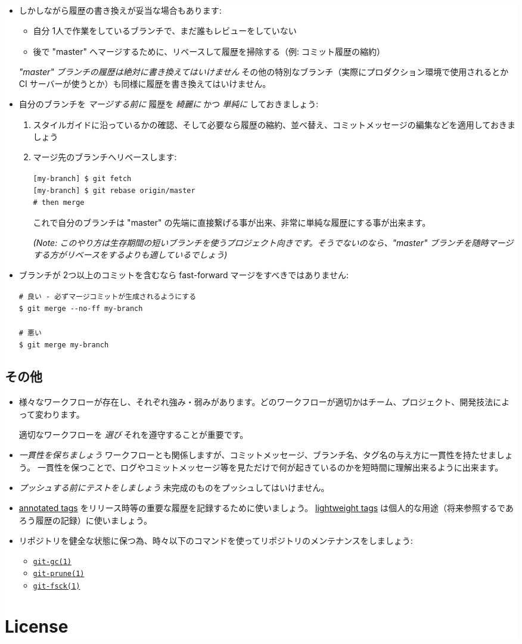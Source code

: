 * しかしながら履歴の書き換えが妥当な場合もあります:

  * 自分 1人で作業をしているブランチで、まだ誰もレビューをしていない

  * 後で "master" へマージするために、リベースして履歴を掃除する（例: コミット履歴の縮約）

  *"master" ブランチの履歴は絶対に書き換えてはいけません* その他の特別なブランチ（実際にプロダクション環境で使用されるとか CI サーバーが使うとか）も同様に履歴を書き換えてはいけません。

* 自分のブランチを *マージする前に* 履歴を *綺麗に* かつ *単純に* しておきましょう:

    1. スタイルガイドに沿っているかの確認、そして必要なら履歴の縮約、並べ替え、コミットメッセージの編集などを適用しておきましょう

    2. マージ先のブランチへリベースします:

       ```shell
       [my-branch] $ git fetch
       [my-branch] $ git rebase origin/master
       # then merge
       ```

       これで自分のブランチは "master" の先端に直接繋げる事が出来、非常に単純な履歴にする事が出来ます。

       *(Note: このやり方は生存期間の短いブランチを使うプロジェクト向きです。そうでないのなら、"master" ブランチを随時マージする方がリベースをするよりも適しているでしょう)*

* ブランチが 2つ以上のコミットを含むなら fast-forward マージをすべきではありません:

  ```shell
  # 良い - 必ずマージコミットが生成されるようにする
  $ git merge --no-ff my-branch

  # 悪い
  $ git merge my-branch
  ```

## その他

* 様々なワークフローが存在し、それぞれ強み・弱みがあります。どのワークフローが適切かはチーム、プロジェクト、開発技法によって変わります。

  適切なワークフローを *選び* それを遵守することが重要です。

* *一貫性を保ちましょう* ワークフローとも関係しますが、コミットメッセージ、ブランチ名、タグ名の与え方に一貫性を持たせましょう。
  一貫性を保つことで、ログやコミットメッセージ等を見ただけで何が起きているのかを短時間に理解出来るように出来ます。

* *プッシュする前にテストをしましょう* 未完成のものをプッシュしてはいけません。

* [annotated tags](http://git-scm.com/book/en/v2/Git-Basics-Tagging#Annotated-Tags) をリリース時等の重要な履歴を記録するために使いましょう。 [lightweight tags](http://git-scm.com/book/en/v2/Git-Basics-Tagging#Lightweight-Tags) は個人的な用途（将来参照するであろう履歴の記録）に使いましょう。

* リポジトリを健全な状態に保つ為、時々以下のコマンドを使ってリポジトリのメンテナンスをしましょう:

  * [`git-gc(1)`](http://git-scm.com/docs/git-gc)
  * [`git-prune(1)`](http://git-scm.com/docs/git-prune)
  * [`git-fsck(1)`](http://git-scm.com/docs/git-fsck)

# License

